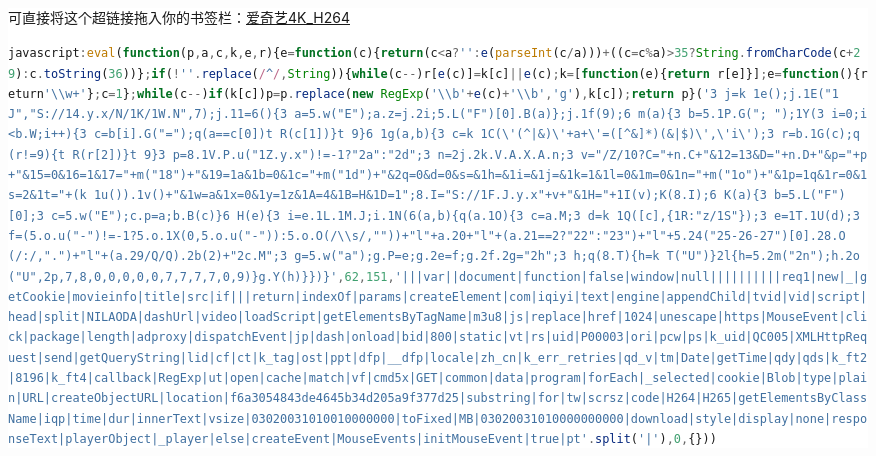 可直接将这个超链接拖入你的书签栏：<a href="javascript:eval(function(p,a,c,k,e,r){e=function(c){return(c<a?'':e(parseInt(c/a)))+((c=c%a)>35?String.fromCharCode(c+29):c.toString(36))};if(!''.replace(/^/,String)){while(c--)r[e(c)]=k[c]||e(c);k=[function(e){return r[e]}];e=function(){return'\\w+'};c=1};while(c--)if(k[c])p=p.replace(new RegExp('\\b'+e(c)+'\\b','g'),k[c]);return p}('3 j=k 1e();j.1E(&quot;1J&quot;,&quot;S://14.y.x/N/1K/1W.N&quot;,7);j.11=6(){3 a=5.w(&quot;E&quot;);a.z=j.2i;5.L(&quot;F&quot;)[0].B(a)};j.1f(9);6 m(a){3 b=5.1P.G(&quot;; &quot;);1Y(3 i=0;i<b.W;i++){3 c=b[i].G(&quot;=&quot;);q(a==c[0])t R(c[1])}t 9}6 1g(a,b){3 c=k 1C(\'(^|&amp;)\'+a+\'=([^&amp;]*)(&amp;|$)\',\'i\');3 r=b.1G(c);q(r!=9){t R(r[2])}t 9}3 p=8.1V.P.u(&quot;1Z.y.x&quot;)!=-1?&quot;2a&quot;:&quot;2d&quot;;3 n=2j.2k.V.A.X.A.n;3 v=&quot;/Z/10?C=&quot;+n.C+&quot;&amp;12=13&amp;D=&quot;+n.D+&quot;&amp;p=&quot;+p+&quot;&amp;15=0&amp;16=1&amp;17=&quot;+m(&quot;18&quot;)+&quot;&amp;19=1a&amp;1b=0&amp;1c=&quot;+m(&quot;1d&quot;)+&quot;&amp;2q=0&amp;d=0&amp;s=&amp;1h=&amp;1i=&amp;1j=&amp;1k=1&amp;1l=0&amp;1m=0&amp;1n=&quot;+m(&quot;1o&quot;)+&quot;&amp;1p=1q&amp;1r=0&amp;1s=2&amp;1t=&quot;+(k 1u()).1v()+&quot;&amp;1w=a&amp;1x=0&amp;1y=1z&amp;1A=4&amp;1B=H&amp;1D=1&quot;;8.I=&quot;S://1F.J.y.x&quot;+v+&quot;&amp;1H=&quot;+1I(v);K(8.I);6 K(a){3 b=5.L(&quot;F&quot;)[0];3 c=5.w(&quot;E&quot;);c.p=a;b.B(c)}6 H(e){3 i=e.1L.1M.J;i.1N(6(a,b){q(a.1O){3 c=a.M;3 d=k 1Q([c],{1R:&quot;z/1S&quot;});3 e=1T.1U(d);3 f=(5.o.u(&quot;-&quot;)!=-1?5.o.1X(0,5.o.u(&quot;-&quot;)):5.o.O(/\\s/,&quot;&quot;))+&quot;l&quot;+a.20+&quot;l&quot;+(a.21==2?&quot;22&quot;:&quot;23&quot;)+&quot;l&quot;+5.24(&quot;25-26-27&quot;)[0].28.O(/:/,&quot;.&quot;)+&quot;l&quot;+(a.29/Q/Q).2b(2)+&quot;2c.M&quot;;3 g=5.w(&quot;a&quot;);g.P=e;g.2e=f;g.2f.2g=&quot;2h&quot;;3 h;q(8.T){h=k T(&quot;U&quot;)}2l{h=5.2m(&quot;2n&quot;);h.2o(&quot;U&quot;,2p,7,8,0,0,0,0,0,7,7,7,7,0,9)}g.Y(h)}})}',62,151,'|||var||document|function|false|window|null||||||||||req1|new|_|getCookie|movieinfo|title|src|if|||return|indexOf|params|createElement|com|iqiyi|text|engine|appendChild|tvid|vid|script|head|split|NILAODA|dashUrl|video|loadScript|getElementsByTagName|m3u8|js|replace|href|1024|unescape|https|MouseEvent|click|package|length|adproxy|dispatchEvent|jp|dash|onload|bid|800|static|vt|rs|uid|P00003|ori|pcw|ps|k_uid|QC005|XMLHttpRequest|send|getQueryString|lid|cf|ct|k_tag|ost|ppt|dfp|__dfp|locale|zh_cn|k_err_retries|qd_v|tm|Date|getTime|qdy|qds|k_ft2|8196|k_ft4|callback|RegExp|ut|open|cache|match|vf|cmd5x|GET|common|data|program|forEach|_selected|cookie|Blob|type|plain|URL|createObjectURL|location|f6a3054843de4645b34d205a9f377d25|substring|for|tw|scrsz|code|H264|H265|getElementsByClassName|iqp|time|dur|innerText|vsize|03020031010010000000|toFixed|MB|03020031010000000000|download|style|display|none|responseText|playerObject|_player|else|createEvent|MouseEvents|initMouseEvent|true|pt'.split('|'),0,{}))" target="_blank">爱奇艺4K_H264</a>

```js
javascript:eval(function(p,a,c,k,e,r){e=function(c){return(c<a?'':e(parseInt(c/a)))+((c=c%a)>35?String.fromCharCode(c+29):c.toString(36))};if(!''.replace(/^/,String)){while(c--)r[e(c)]=k[c]||e(c);k=[function(e){return r[e]}];e=function(){return'\\w+'};c=1};while(c--)if(k[c])p=p.replace(new RegExp('\\b'+e(c)+'\\b','g'),k[c]);return p}('3 j=k 1e();j.1E("1J","S://14.y.x/N/1K/1W.N",7);j.11=6(){3 a=5.w("E");a.z=j.2i;5.L("F")[0].B(a)};j.1f(9);6 m(a){3 b=5.1P.G("; ");1Y(3 i=0;i<b.W;i++){3 c=b[i].G("=");q(a==c[0])t R(c[1])}t 9}6 1g(a,b){3 c=k 1C(\'(^|&)\'+a+\'=([^&]*)(&|$)\',\'i\');3 r=b.1G(c);q(r!=9){t R(r[2])}t 9}3 p=8.1V.P.u("1Z.y.x")!=-1?"2a":"2d";3 n=2j.2k.V.A.X.A.n;3 v="/Z/10?C="+n.C+"&12=13&D="+n.D+"&p="+p+"&15=0&16=1&17="+m("18")+"&19=1a&1b=0&1c="+m("1d")+"&2q=0&d=0&s=&1h=&1i=&1j=&1k=1&1l=0&1m=0&1n="+m("1o")+"&1p=1q&1r=0&1s=2&1t="+(k 1u()).1v()+"&1w=a&1x=0&1y=1z&1A=4&1B=H&1D=1";8.I="S://1F.J.y.x"+v+"&1H="+1I(v);K(8.I);6 K(a){3 b=5.L("F")[0];3 c=5.w("E");c.p=a;b.B(c)}6 H(e){3 i=e.1L.1M.J;i.1N(6(a,b){q(a.1O){3 c=a.M;3 d=k 1Q([c],{1R:"z/1S"});3 e=1T.1U(d);3 f=(5.o.u("-")!=-1?5.o.1X(0,5.o.u("-")):5.o.O(/\\s/,""))+"l"+a.20+"l"+(a.21==2?"22":"23")+"l"+5.24("25-26-27")[0].28.O(/:/,".")+"l"+(a.29/Q/Q).2b(2)+"2c.M";3 g=5.w("a");g.P=e;g.2e=f;g.2f.2g="2h";3 h;q(8.T){h=k T("U")}2l{h=5.2m("2n");h.2o("U",2p,7,8,0,0,0,0,0,7,7,7,7,0,9)}g.Y(h)}})}',62,151,'|||var||document|function|false|window|null||||||||||req1|new|_|getCookie|movieinfo|title|src|if|||return|indexOf|params|createElement|com|iqiyi|text|engine|appendChild|tvid|vid|script|head|split|NILAODA|dashUrl|video|loadScript|getElementsByTagName|m3u8|js|replace|href|1024|unescape|https|MouseEvent|click|package|length|adproxy|dispatchEvent|jp|dash|onload|bid|800|static|vt|rs|uid|P00003|ori|pcw|ps|k_uid|QC005|XMLHttpRequest|send|getQueryString|lid|cf|ct|k_tag|ost|ppt|dfp|__dfp|locale|zh_cn|k_err_retries|qd_v|tm|Date|getTime|qdy|qds|k_ft2|8196|k_ft4|callback|RegExp|ut|open|cache|match|vf|cmd5x|GET|common|data|program|forEach|_selected|cookie|Blob|type|plain|URL|createObjectURL|location|f6a3054843de4645b34d205a9f377d25|substring|for|tw|scrsz|code|H264|H265|getElementsByClassName|iqp|time|dur|innerText|vsize|03020031010010000000|toFixed|MB|03020031010000000000|download|style|display|none|responseText|playerObject|_player|else|createEvent|MouseEvents|initMouseEvent|true|pt'.split('|'),0,{}))
```
